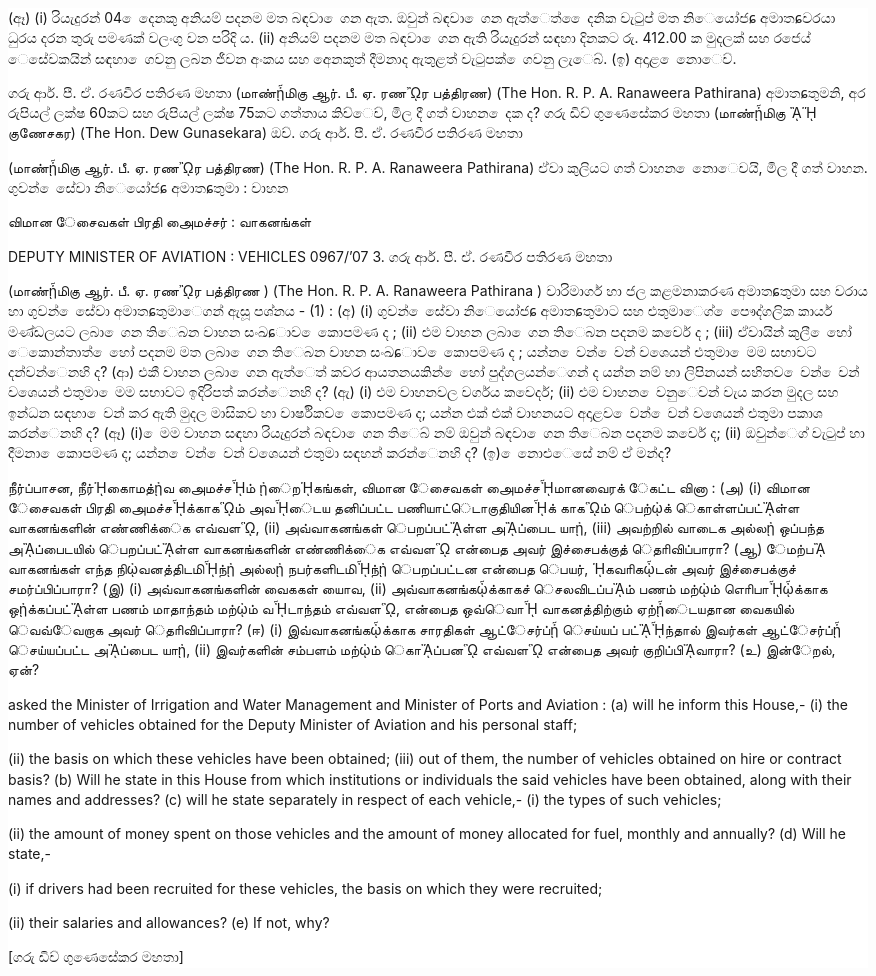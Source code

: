 (ඈ) (i) රියැදුරන් 04 ෙදෙනකු අනියම් පදනම මත බඳවා ෙගන ඇත. ඔවුන් බඳවා ෙගන ඇත්ෙත් ෛදනික වැටුප් මත නිෙයෝජɕ අමාතɕවරයා ධුරය දරන තුරු පමණක් වලංගු වන පරිදි ය. (ii) අනියම් පදනම මත බඳවා ෙගන ඇති රියැදුරන් සඳහා දිනකට රු. 412.00 ක මුදලක් සහ රජෙය් ෙසේවකයින් සඳහා ෙගවනු ලබන ජීවන අංකය සහ අෙනකුත් දීමනාද ඇතුළත් වැටුපක් ෙගවනු ලැෙබ්. (ඉ) අදාළ ෙනොෙව්.

ගරු ආර්. පී. ඒ. රණවීර පතිරණ මහතා (மாண்ᾗமிகு ஆர். பீ. ஏ. ரணᾪர பத்திரண) (The Hon. R. P. A. Ranaweera Pathirana) අමාතɕතුමනි, අර රුපියල් ලක්ෂ 60කට සහ රුපියල් ලක්ෂ 75කට ගත්තාය කිව්ෙව්, මිල දී ගත් වාහන ෙදක ද? ගරු ඩිව් ගුණෙසේකර මහතා (மாண்ᾗமிகு ᾊᾝ குணேசகர) (The Hon. Dew Gunasekara) ඔව්. ගරු ආර්. පී. ඒ. රණවීර පතිරණ මහතා

(மாண்ᾗமிகு ஆர். பீ. ஏ. ரணᾪர பத்திரண) (The Hon. R. P. A. Ranaweera Pathirana) ඒවා කුලියට ගත් වාහන ෙනොෙවයි, මිල දී ගත් වාහන. ගුවන් ෙසේවා නිෙයෝජɕ අමාතɕතුමා : වාහන

விமான ேசைவகள் பிரதி அைமச்சர் : வாகனங்கள்

DEPUTY MINISTER OF AVIATION : VEHICLES 0967/’07 3. ගරු ආර්. පී. ඒ. රණවීර පතිරණ මහතා

(மாண்ᾗமிகு ஆர். பீ. ஏ. ரணᾪர பத்திரண ) (The Hon. R. P. A. Ranaweera Pathirana ) වාරිමාර්ග හා ජල කළමනාකරණ අමාතɕතුමා සහ වරාය හා ගුවන් ෙසේවා අමාතɕතුමාෙගන් ඇසූ පශ්නය - (1) : (අ) (i) ගුවන් ෙසේවා නිෙයෝජɕ අමාතɕතුමාට සහ එතුමාෙග් ෙපෞද්ගලික කාර්ය මණ්ඩලයට ලබා ෙගන තිෙබන වාහන සංඛɕාව ෙකොපමණ ද ; (ii) එම වාහන ලබා ෙගන තිෙබන පදනම කවෙර් ද ; (iii) ඒවායින් කුලී ෙහෝ ෙකොන්තාත් ෙහෝ පදනම මත ලබා ෙගන තිෙබන වාහන සංඛɕාව ෙකොපමණ ද ; යන්න ෙවන් ෙවන් වශෙයන් එතුමා ෙමම සභාවට දන්වන්ෙනහි ද? (ආ) එකී වාහන ලබා ෙගන ඇත්ෙත් කවර ආයතනයකින් ෙහෝ පුද්ගලයන්ෙගන් ද යන්න නම් හා ලිපිනයන් සහිතව ෙවන් ෙවන් වශෙයන් එතුමා ෙමම සභාවට ඉදිරිපත් කරන්ෙනහි ද? (ඇ) (i) එම වාහනවල වර්ගය කවෙර්ද; (ii) එම වාහන ෙවනුෙවන් වැය කරන මුදල සහ ඉන්ධන සඳහා ෙවන් කර ඇති මුදල මාසිකව හා වාර්ෂිකව ෙකොපමණ ද; යන්න එක් එක් වාහනයට අදාළව ෙවන් ෙවන් වශෙයන් එතුමා පකාශ කරන්ෙනහි ද? (ඈ) (i) ෙමම වාහන සඳහා රියැදුරන් බඳවා ෙගන තිෙබ් නම් ඔවුන් බඳවා ෙගන තිෙබන පදනම කවෙර් ද; (ii) ඔවුන්ෙග් වැටුප් හා දීමනා ෙකොපමණ ද; යන්න ෙවන් ෙවන් වශෙයන් එතුමා සඳහන් කරන්ෙනහි ද? (ඉ) ෙනොඑෙසේ නම් ඒ මන්ද?

நீர்ப்பாசன, நீர்ᾙகாைமத்ᾐவ அைமச்சᾞம் ᾐைறᾙகங்கள், விமான ேசைவகள் அைமச்சᾞமானவைரக் ேகட்ட வினா : (அ) (i) விமான ேசைவகள் பிரதி அைமச்சᾞக்காகᾫம் அவᾞைடய தனிப்பட்ட பணியாட்ெடாகுதியினᾞக் காகᾫம் ெபற்ᾠக் ெகாள்ளப்பட்ᾌள்ள வாகனங்களின் எண்ணிக்ைக எவ்வளᾫ, (ii) அவ்வாகனங்கள் ெபறப்பட்ᾌள்ள அᾊப்பைட யாᾐ, (iii) அவற்றில் வாடைக அல்லᾐ ஒப்பந்த அᾊப்பைடயில் ெபறப்பட்ᾌள்ள வாகனங்களின் எண்ணிக்ைக எவ்வளᾫ என்பைத அவர் இச்சைபக்குத் ெதாிவிப்பாரா? (ஆ) ேமற்பᾊ வாகனங்கள் எந்த நிᾠவனத்திடமிᾞந்ᾐ அல்லᾐ நபர்களிடமிᾞந்ᾐ ெபறப்பட்டன என்பைத ெபயர், ᾙகவாிகᾦடன் அவர் இச்சைபக்குச் சமர்ப்பிப்பாரா? (இ) (i) அவ்வாகனங்களின் வைககள் யாைவ, (ii) அவ்வாகனங்கᾦக்காகச் ெசலவிடப்பᾌம் பணம் மற்ᾠம் எாிெபாᾞᾦக்காக ஒᾐக்கப்பட்ᾌள்ள பணம் மாதாந்தம் மற்ᾠம் வᾞடாந்தம் எவ்வளᾫ, என்பைத ஒவ்ெவாᾞ வாகனத்திற்கும் ஏற்ᾗைடயதான வைகயில் ெவவ்ேவறாக அவர் ெதாிவிப்பாரா? (ஈ) (i) இவ்வாகனங்கᾦக்காக சாரதிகள் ஆட்ேசர்ப்ᾗ ெசய்யப் பட்ᾊᾞந்தால் இவர்கள் ஆட்ேசர்ப்ᾗ ெசய்யப்பட்ட அᾊப்பைட யாᾐ, (ii) இவர்களின் சம்பளம் மற்ᾠம் ெகாᾌப்பனᾫ எவ்வளᾫ என்பைத அவர் குறிப்பிᾌவாரா? (உ) இன்ேறல், ஏன்?

asked the Minister of Irrigation and Water Management and Minister of Ports and Aviation : (a) will he inform this House,- (i) the number of vehicles obtained for the Deputy Minister of Aviation and his personal staff;

(ii) the basis on which these vehicles have been obtained; (iii) out of them, the number of vehicles obtained on hire or contract basis? (b) Will he state in this House from which institutions or individuals the said vehicles have been obtained, along with their names and addresses? (c) will he state separately in respect of each vehicle,- (i) the types of such vehicles;

(ii) the amount of money spent on those vehicles and the amount of money allocated for fuel, monthly and annually? (d) Will he state,-

(i) if drivers had been recruited for these vehicles, the basis on which they were recruited;

(ii) their salaries and allowances? (e) If not, why?

[ගරු ඩිව් ගුණෙසේකර මහතා]
